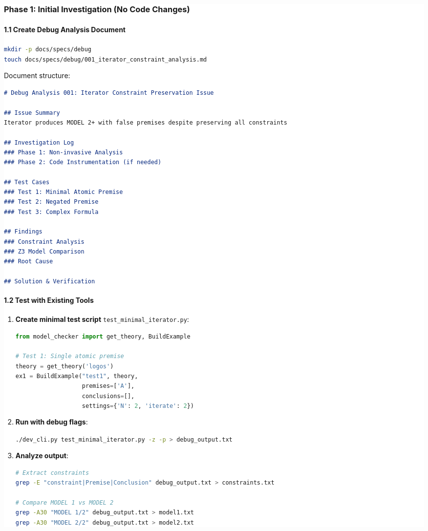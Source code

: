 ### Phase 1: Initial Investigation (No Code Changes)

#### 1.1 Create Debug Analysis Document

```bash
mkdir -p docs/specs/debug
touch docs/specs/debug/001_iterator_constraint_analysis.md
```

Document structure:
```markdown
# Debug Analysis 001: Iterator Constraint Preservation Issue

## Issue Summary
Iterator produces MODEL 2+ with false premises despite preserving all constraints

## Investigation Log
### Phase 1: Non-invasive Analysis
### Phase 2: Code Instrumentation (if needed)

## Test Cases
### Test 1: Minimal Atomic Premise
### Test 2: Negated Premise  
### Test 3: Complex Formula

## Findings
### Constraint Analysis
### Z3 Model Comparison
### Root Cause

## Solution & Verification
```

#### 1.2 Test with Existing Tools

1. **Create minimal test script** `test_minimal_iterator.py`:
   ```python
   from model_checker import get_theory, BuildExample
   
   # Test 1: Single atomic premise
   theory = get_theory('logos')
   ex1 = BuildExample("test1", theory, 
                      premises=['A'], 
                      conclusions=[],
                      settings={'N': 2, 'iterate': 2})
   ```

2. **Run with debug flags**:
   ```bash
   ./dev_cli.py test_minimal_iterator.py -z -p > debug_output.txt
   ```

3. **Analyze output**:
   ```bash
   # Extract constraints
   grep -E "constraint|Premise|Conclusion" debug_output.txt > constraints.txt
   
   # Compare MODEL 1 vs MODEL 2
   grep -A30 "MODEL 1/2" debug_output.txt > model1.txt
   grep -A30 "MODEL 2/2" debug_output.txt > model2.txt
   ```
